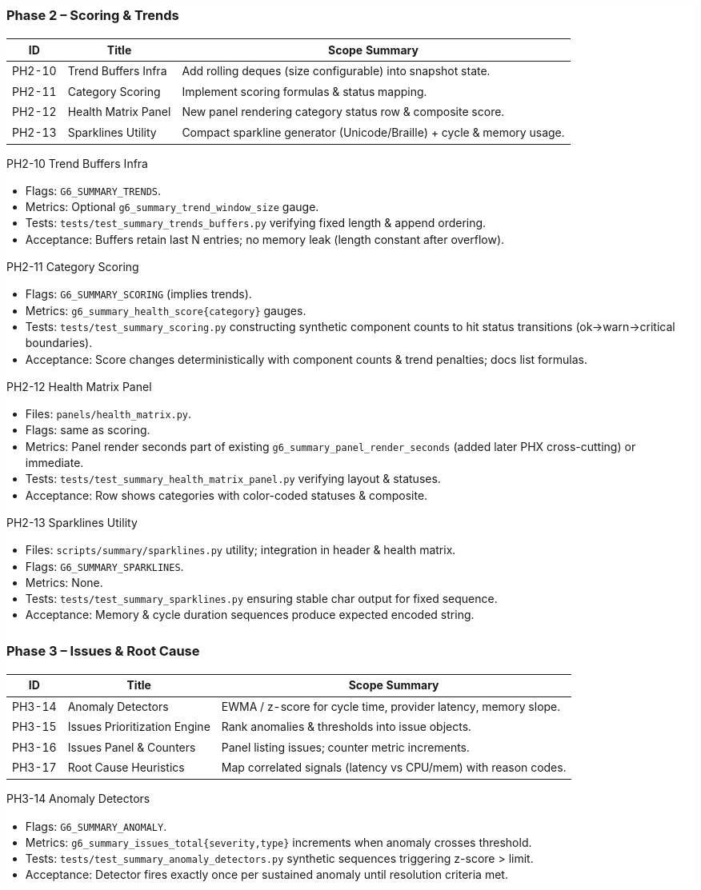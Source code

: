 ### Phase 2 – Scoring & Trends

| ID | Title | Scope Summary |
|----|-------|---------------|
| PH2-10 | Trend Buffers Infra | Add rolling deques (size configurable) into snapshot state. |
| PH2-11 | Category Scoring | Implement scoring formulas & status mapping. |
| PH2-12 | Health Matrix Panel | New panel rendering category status row & composite score. |
| PH2-13 | Sparklines Utility | Compact sparkline generator (Unicode/Braille) + cycle & memory usage. |

PH2-10 Trend Buffers Infra
- Flags: `G6_SUMMARY_TRENDS`.
- Metrics: Optional `g6_summary_trend_window_size` gauge.
- Tests: `tests/test_summary_trends_buffers.py` verifying fixed length & append ordering.
- Acceptance: Buffers retain last N entries; no memory leak (length constant after overflow).

PH2-11 Category Scoring
- Flags: `G6_SUMMARY_SCORING` (implies trends).
- Metrics: `g6_summary_health_score{category}` gauges.
- Tests: `tests/test_summary_scoring.py` constructing synthetic component counts to hit status transitions (ok→warn→critical boundaries).
- Acceptance: Score changes deterministically with component counts & trend penalties; docs list formulas.

PH2-12 Health Matrix Panel
- Files: `panels/health_matrix.py`.
- Flags: same as scoring.
- Metrics: Panel render seconds part of existing `g6_summary_panel_render_seconds` (added later PHX cross-cutting) or immediate.
- Tests: `tests/test_summary_health_matrix_panel.py` verifying layout & statuses.
- Acceptance: Row shows categories with color-coded statuses & composite.

PH2-13 Sparklines Utility
- Files: `scripts/summary/sparklines.py` utility; integration in header & health matrix.
- Flags: `G6_SUMMARY_SPARKLINES`.
- Metrics: None.
- Tests: `tests/test_summary_sparklines.py` ensuring stable char output for fixed sequence.
- Acceptance: Memory & cycle duration sequences produce expected encoded string.

### Phase 3 – Issues & Root Cause

| ID | Title | Scope Summary |
|----|-------|---------------|
| PH3-14 | Anomaly Detectors | EWMA / z-score for cycle time, provider latency, memory slope. |
| PH3-15 | Issues Prioritization Engine | Rank anomalies & thresholds into issue objects. |
| PH3-16 | Issues Panel & Counters | Panel listing issues; counter metric increments. |
| PH3-17 | Root Cause Heuristics | Map correlated signals (latency vs CPU/mem) with reason codes. |

PH3-14 Anomaly Detectors
- Flags: `G6_SUMMARY_ANOMALY`.
- Metrics: `g6_summary_issues_total{severity,type}` increments when anomaly crosses threshold.
- Tests: `tests/test_summary_anomaly_detectors.py` synthetic sequences triggering z-score > limit.
- Acceptance: Detector fires exactly once per sustained anomaly until resolution criteria met.
